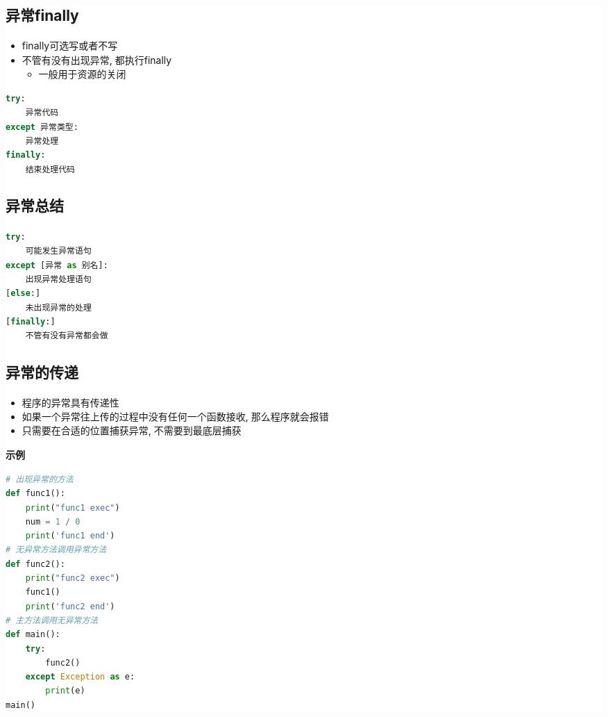 ## 异常finally
- finally可选写或者不写
- 不管有没有出现异常, 都执行finally
	- 一般用于资源的关闭

```python
try:  
    异常代码  
except 异常类型:  
    异常处理  
finally:  
    结束处理代码
```

## 异常总结
```python
try:
	可能发生异常语句
except [异常 as 别名]:
	出现异常处理语句
[else:]
	未出现异常的处理
[finally:]
	不管有没有异常都会做
```

## 异常的传递

- 程序的异常具有传递性
- 如果一个异常往上传的过程中没有任何一个函数接收, 那么程序就会报错
- 只需要在合适的位置捕获异常, 不需要到最底层捕获

**示例**
```python
# 出现异常的方法
def func1():
    print("func1 exec")
    num = 1 / 0
    print('func1 end')
# 无异常方法调用异常方法
def func2():
    print("func2 exec")
    func1()
    print('func2 end')
# 主方法调用无异常方法
def main():
	try:
	    func2()
	except Exception as e:
		print(e)
main()
```
